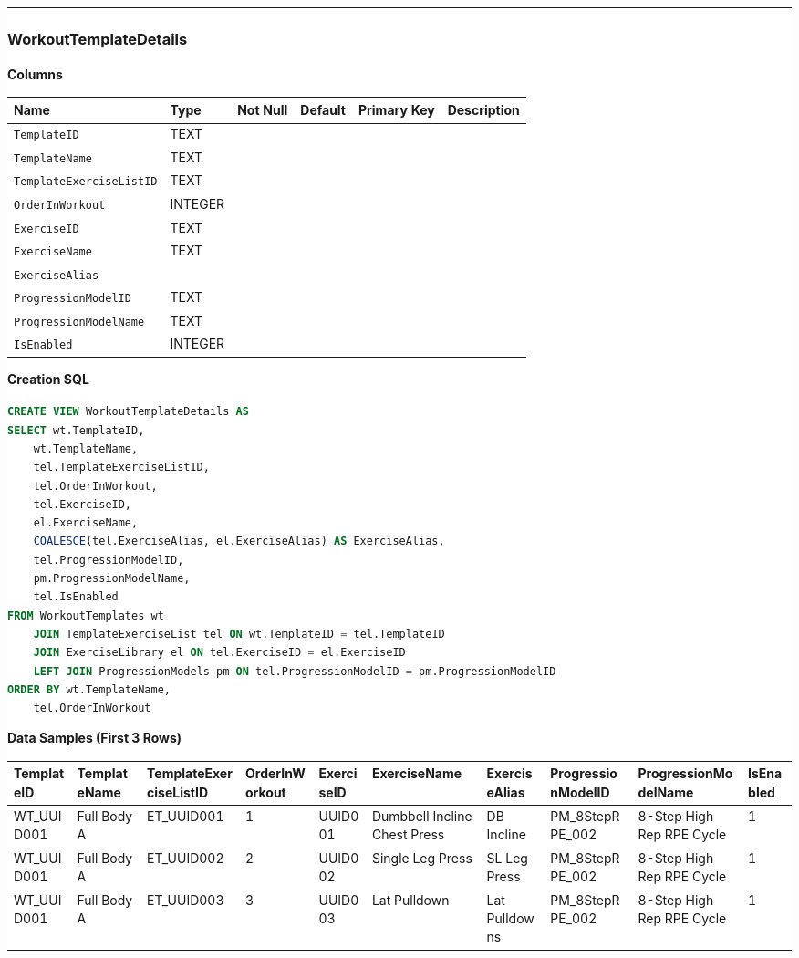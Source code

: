 
---
### WorkoutTemplateDetails

**Columns**

| Name | Type | Not Null | Default | Primary Key | Description |
| :--- | :--- | :--- | :--- | :--- | :--- |
| `TemplateID` | TEXT |  |  |  |  |
| `TemplateName` | TEXT |  |  |  |  |
| `TemplateExerciseListID` | TEXT |  |  |  |  |
| `OrderInWorkout` | INTEGER |  |  |  |  |
| `ExerciseID` | TEXT |  |  |  |  |
| `ExerciseName` | TEXT |  |  |  |  |
| `ExerciseAlias` |  |  |  |  |  |
| `ProgressionModelID` | TEXT |  |  |  |  |
| `ProgressionModelName` | TEXT |  |  |  |  |
| `IsEnabled` | INTEGER |  |  |  |  |

**Creation SQL**

```sql
CREATE VIEW WorkoutTemplateDetails AS
SELECT wt.TemplateID,
    wt.TemplateName,
    tel.TemplateExerciseListID,
    tel.OrderInWorkout,
    tel.ExerciseID,
    el.ExerciseName,
    COALESCE(tel.ExerciseAlias, el.ExerciseAlias) AS ExerciseAlias,
    tel.ProgressionModelID,
    pm.ProgressionModelName,
    tel.IsEnabled
FROM WorkoutTemplates wt
    JOIN TemplateExerciseList tel ON wt.TemplateID = tel.TemplateID
    JOIN ExerciseLibrary el ON tel.ExerciseID = el.ExerciseID
    LEFT JOIN ProgressionModels pm ON tel.ProgressionModelID = pm.ProgressionModelID
ORDER BY wt.TemplateName,
    tel.OrderInWorkout
```

**Data Samples (First 3 Rows)**

| TemplateID | TemplateName | TemplateExerciseListID | OrderInWorkout | ExerciseID | ExerciseName | ExerciseAlias | ProgressionModelID | ProgressionModelName | IsEnabled |
| :--- | :--- | :--- | :--- | :--- | :--- | :--- | :--- | :--- | :--- |
| WT_UUID001 | Full Body A | ET_UUID001 | 1 | UUID001 | Dumbbell Incline Chest Press | DB Incline | PM_8StepRPE_002 | 8-Step High Rep RPE Cycle | 1 |
| WT_UUID001 | Full Body A | ET_UUID002 | 2 | UUID002 | Single Leg Press | SL Leg Press | PM_8StepRPE_002 | 8-Step High Rep RPE Cycle | 1 |
| WT_UUID001 | Full Body A | ET_UUID003 | 3 | UUID003 | Lat Pulldown | Lat Pulldowns | PM_8StepRPE_002 | 8-Step High Rep RPE Cycle | 1 |

